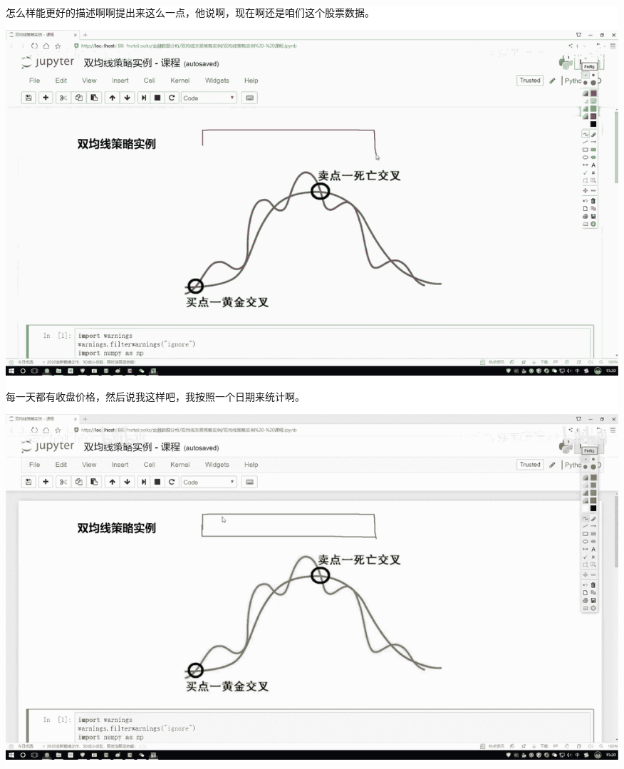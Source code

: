 怎么样能更好的描述啊啊提出来这么一点，他说啊，现在啊还是咱们这个股票数据。

![](img/8780d3d38680ca229ef2739ddcc05f35_20.png)

每一天都有收盘价格，然后说我这样吧，我按照一个日期来统计啊。

![](img/8780d3d38680ca229ef2739ddcc05f35_22.png)
